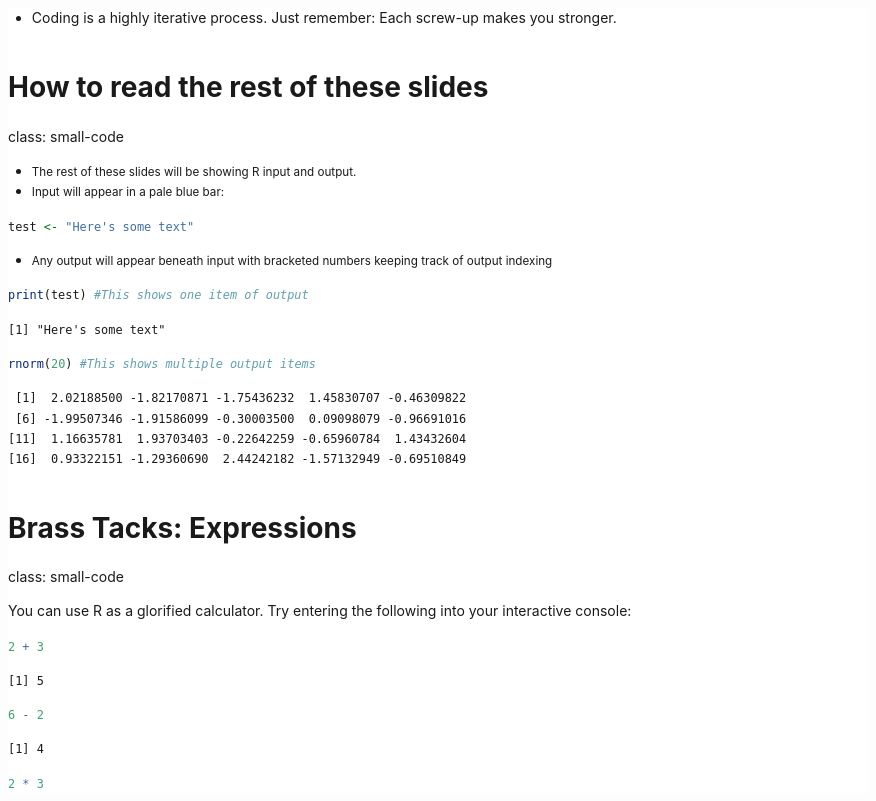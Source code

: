 - Coding is a highly iterative process. Just remember: Each screw-up makes you stronger.

How to read the rest of these slides
====================================
class: small-code

- <small>The rest of these slides will be showing R input and output.</small>
- <small>Input will appear in a pale blue bar:</small>

```r
test <- "Here's some text"
```

- <small>Any output will appear beneath input with bracketed numbers keeping track of output indexing</small>


```r
print(test) #This shows one item of output
```

```
[1] "Here's some text"
```

```r
rnorm(20) #This shows multiple output items
```

```
 [1]  2.02188500 -1.82170871 -1.75436232  1.45830707 -0.46309822
 [6] -1.99507346 -1.91586099 -0.30003500  0.09098079 -0.96691016
[11]  1.16635781  1.93703403 -0.22642259 -0.65960784  1.43432604
[16]  0.93322151 -1.29360690  2.44242182 -1.57132949 -0.69510849
```

Brass Tacks: Expressions
==========================
class: small-code

You can use R as a glorified calculator. Try entering the following into your interactive console:


```r
2 + 3
```

```
[1] 5
```


```r
6 - 2
```

```
[1] 4
```


```r
2 * 3
```
